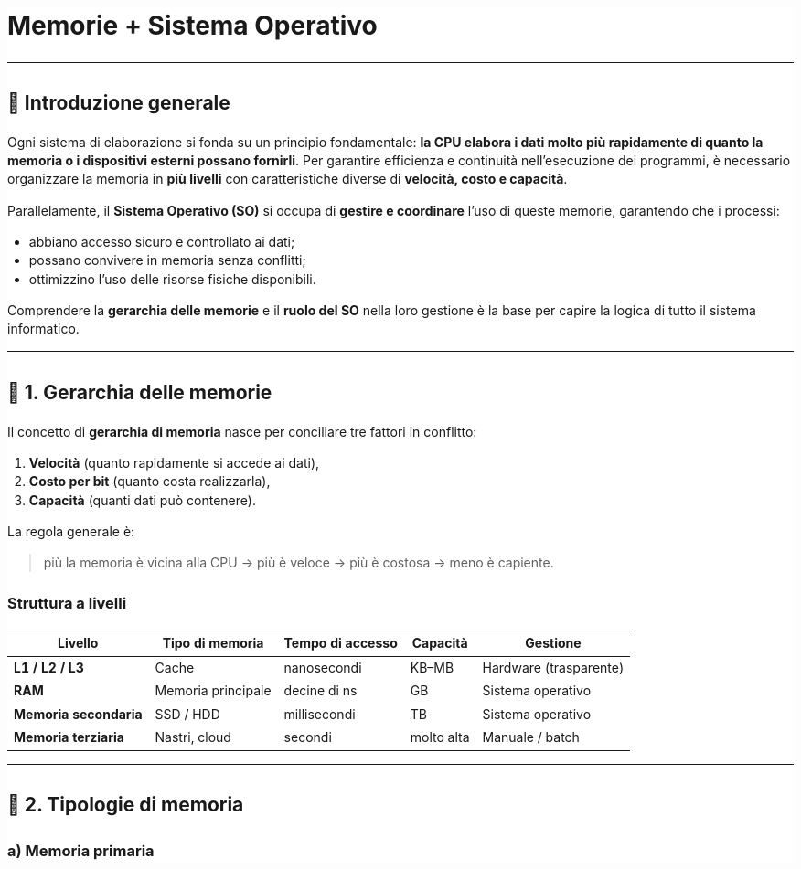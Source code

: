 # Memorie + Sistema Operativo

---

## 🔹 Introduzione generale

Ogni sistema di elaborazione si fonda su un principio fondamentale: **la CPU elabora i dati molto più rapidamente di quanto la memoria o i dispositivi esterni possano fornirli**.
Per garantire efficienza e continuità nell’esecuzione dei programmi, è necessario organizzare la memoria in **più livelli** con caratteristiche diverse di **velocità, costo e capacità**.

Parallelamente, il **Sistema Operativo (SO)** si occupa di **gestire e coordinare** l’uso di queste memorie, garantendo che i processi:

* abbiano accesso sicuro e controllato ai dati;
* possano convivere in memoria senza conflitti;
* ottimizzino l’uso delle risorse fisiche disponibili.

Comprendere la **gerarchia delle memorie** e il **ruolo del SO** nella loro gestione è la base per capire la logica di tutto il sistema informatico.

---

## 🔹 1. Gerarchia delle memorie

Il concetto di **gerarchia di memoria** nasce per conciliare tre fattori in conflitto:

1. **Velocità** (quanto rapidamente si accede ai dati),
2. **Costo per bit** (quanto costa realizzarla),
3. **Capacità** (quanti dati può contenere).

La regola generale è:

> più la memoria è vicina alla CPU → più è veloce → più è costosa → meno è capiente.

### Struttura a livelli

| Livello                | Tipo di memoria    | Tempo di accesso | Capacità   | Gestione               |
| ---------------------- | ------------------ | ---------------- | ---------- | ---------------------- |
| **L1 / L2 / L3**       | Cache              | nanosecondi      | KB–MB      | Hardware (trasparente) |
| **RAM**                | Memoria principale | decine di ns     | GB         | Sistema operativo      |
| **Memoria secondaria** | SSD / HDD          | millisecondi     | TB         | Sistema operativo      |
| **Memoria terziaria**  | Nastri, cloud      | secondi          | molto alta | Manuale / batch        |

---

## 🔹 2. Tipologie di memoria

### a) Memoria primaria
